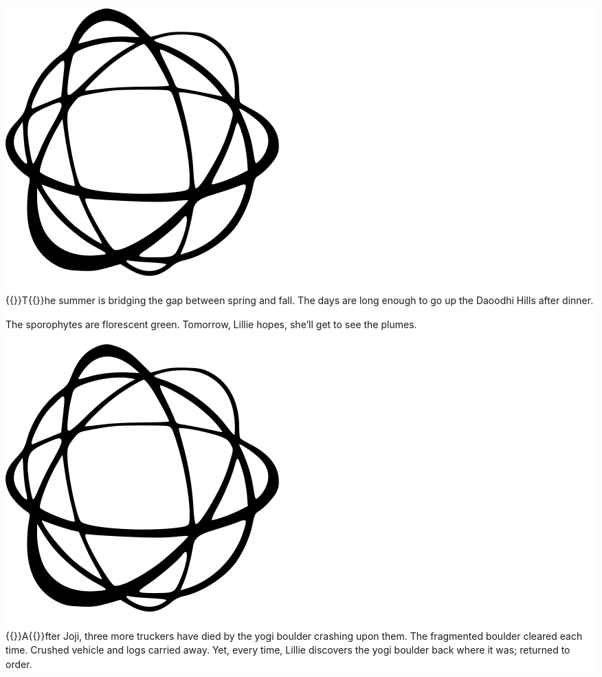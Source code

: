 ![Orbit-sml ><](images/Orbit.svg)

{{<glyph>}}T{{</glyph>}}he summer is bridging the gap between spring and fall. The days are long enough to go up the Daoodhi Hills after dinner. 

The sporophytes are florescent green. Tomorrow, Lillie hopes, she’ll get to see the plumes.

![Orbit-sml ><](images/Orbit.svg)

{{<glyph>}}A{{</glyph>}}fter Joji, three more truckers have died by the yogi boulder crashing upon them. The fragmented boulder cleared each time. Crushed vehicle and logs carried away. Yet, every time, Lillie discovers the yogi boulder back where it was; returned to order. 

